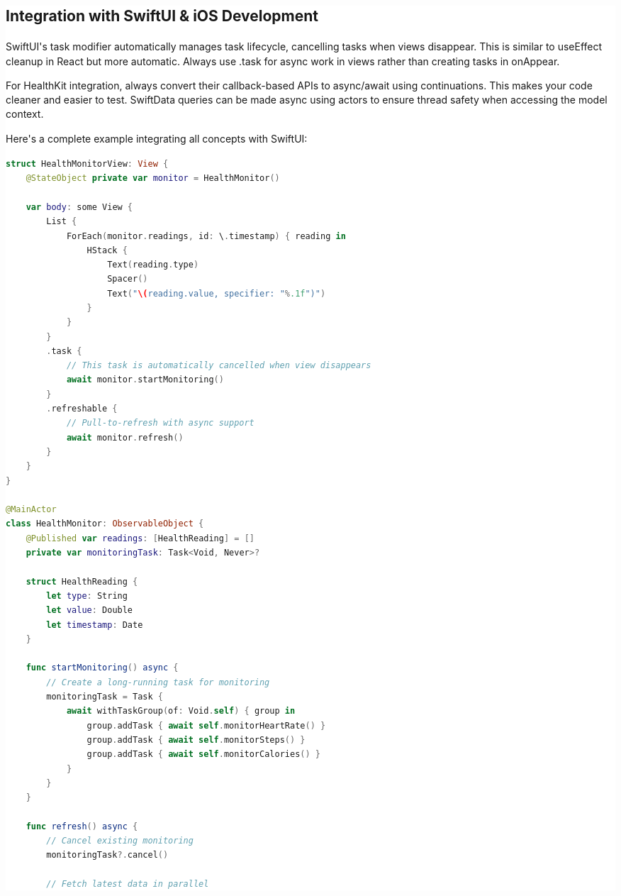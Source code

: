 ## Integration with SwiftUI & iOS Development

SwiftUI's task modifier automatically manages task lifecycle, cancelling tasks when views disappear. This is similar to useEffect cleanup in React but more automatic. Always use .task for async work in views rather than creating tasks in onAppear.

For HealthKit integration, always convert their callback-based APIs to async/await using continuations. This makes your code cleaner and easier to test. SwiftData queries can be made async using actors to ensure thread safety when accessing the model context.

Here's a complete example integrating all concepts with SwiftUI:

```swift
struct HealthMonitorView: View {
    @StateObject private var monitor = HealthMonitor()
    
    var body: some View {
        List {
            ForEach(monitor.readings, id: \.timestamp) { reading in
                HStack {
                    Text(reading.type)
                    Spacer()
                    Text("\(reading.value, specifier: "%.1f")")
                }
            }
        }
        .task {
            // This task is automatically cancelled when view disappears
            await monitor.startMonitoring()
        }
        .refreshable {
            // Pull-to-refresh with async support
            await monitor.refresh()
        }
    }
}

@MainActor
class HealthMonitor: ObservableObject {
    @Published var readings: [HealthReading] = []
    private var monitoringTask: Task<Void, Never>?
    
    struct HealthReading {
        let type: String
        let value: Double
        let timestamp: Date
    }
    
    func startMonitoring() async {
        // Create a long-running task for monitoring
        monitoringTask = Task {
            await withTaskGroup(of: Void.self) { group in
                group.addTask { await self.monitorHeartRate() }
                group.addTask { await self.monitorSteps() }
                group.addTask { await self.monitorCalories() }
            }
        }
    }
    
    func refresh() async {
        // Cancel existing monitoring
        monitoringTask?.cancel()
        
        // Fetch latest data in parallel
```